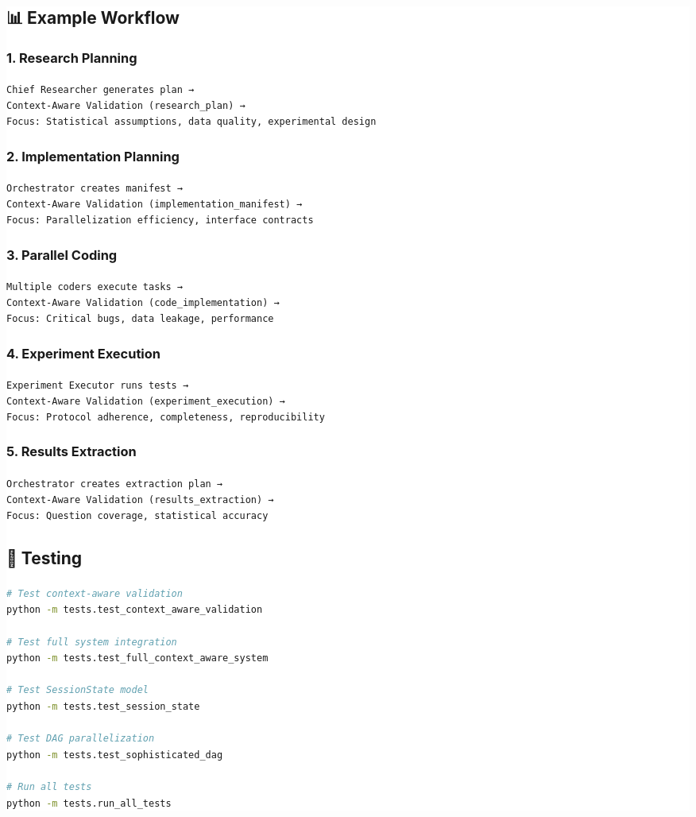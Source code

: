 ## 📊 Example Workflow

### 1. Research Planning
```
Chief Researcher generates plan → 
Context-Aware Validation (research_plan) →
Focus: Statistical assumptions, data quality, experimental design
```

### 2. Implementation Planning  
```
Orchestrator creates manifest →
Context-Aware Validation (implementation_manifest) →
Focus: Parallelization efficiency, interface contracts
```

### 3. Parallel Coding
```
Multiple coders execute tasks →
Context-Aware Validation (code_implementation) →  
Focus: Critical bugs, data leakage, performance
```

### 4. Experiment Execution
```
Experiment Executor runs tests →
Context-Aware Validation (experiment_execution) →
Focus: Protocol adherence, completeness, reproducibility  
```

### 5. Results Extraction
```
Orchestrator creates extraction plan →
Context-Aware Validation (results_extraction) →
Focus: Question coverage, statistical accuracy
```

## 🧪 Testing

```bash
# Test context-aware validation
python -m tests.test_context_aware_validation

# Test full system integration  
python -m tests.test_full_context_aware_system

# Test SessionState model
python -m tests.test_session_state

# Test DAG parallelization
python -m tests.test_sophisticated_dag

# Run all tests
python -m tests.run_all_tests
```
